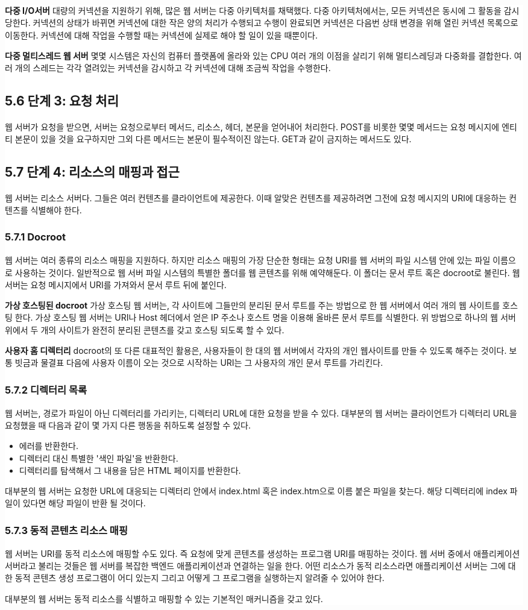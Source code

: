 **다중 I/O서버**
대량의 커넥션을 지원하기 위해, 많은 웹 서버는 다중 아키텍처를 채택했다.
다중 아키텍처에서는, 모든 커넥션은 동시에 그 활동을 감시당한다.
커넥션의 상태가 바뀌면 커넥션에 대한 작은 양의 처리가 수행되고 수행이 완료되면 커넥션은 다음번 상태 변경을 위해 열린 커넥션 목록으로 이동한다.
커넥션에 대해 작업을 수행할 때는 커넥션에 실제로 해야 할 일이 있을 때뿐이다.

**다중 멀티스레드 웹 서버**
몇몇 시스템은 자신의 컴퓨터 플랫폼에 올라와 있는 CPU 여러 개의 이점을 살리기 위해 멀티스레딩과 다중화를 결합한다.
여러 개의 스레드는 각각 열려있는 커넥션을 감시하고 각 커넥션에 대해 조금씩 작업을 수행한다.

## 5.6 단계 3: 요청 처리
웹 서버가 요청을 받으면, 서버는 요청으로부터 메서드, 리소스, 헤더, 본문을 얻어내어 처리한다.
POST를 비롯한 몇몇 메서드는 요청 메시지에 엔티티 본문이 있을 것을 요구하지만
그외 다른 메서드는 본문이 필수적이진 않는다. GET과 같이 금지하는 메서드도 있다.

## 5.7 단계 4: 리소스의 매핑과 접근
웹 서버는 리소스 서버다. 그들은 여러 컨텐츠를 클라이언트에 제공한다.
이때 알맞은 컨텐츠를 제공하려면 그전에 요청 메시지의 URI에 대응하는 컨텐츠를 식별해야 한다.

### 5.7.1 Docroot
웹 서버는 여러 종류의 리소스 매핑을 지원하다.
하지만 리소스 매핑의 가장 단순한 형태는 요청 URI를 웹 서버의 파일 시스템 안에 있는 파일 이름으로 사용하는 것이다.
일반적으로 웹 서버 파일 시스템의 특별한 폴더를 웹 콘텐츠를 위해 예약해둔다.
이 폴더는 문서 루트 혹은 docroot로 불린다. 웹 서버는 요청 메시지에서 URI를 가져와서 문서 루트 뒤에 붙인다.

**가상 호스팅된 docroot**
가상 호스팅 웹 서버는, 각 사이트에 그들만의 분리된 문서 루트를 주는 방법으로 한 웹 서버에서 여러 개의 웹 사이트를 호스팅 한다. 가상 호스팅 웹 서버는 URI나 Host 헤더에서 얻은 IP 주소나 호스트 명을 이용해 올바른 문서 루트를 식별한다.
위 방법으로 하나의 웹 서버 위에서 두 개의 사이트가 완전히 분리된 콘텐츠를 갖고 호스팅 되도록 할 수 있다.

**사용자 홈 디렉터리**
docroot의 또 다른 대표적인 활용은, 사용자들이 한 대의 웹 서버에서 각자의 개인 웹사이트를 만들 수 있도록 해주는 것이다.
보통 빗금과 물결표 다음에 사용자 이름이 오는 것으로 시작하는 URI는 그 사용자의 개인 문서 루트를 가리킨다.

### 5.7.2 디렉터리 목록
웹 서버는, 경로가 파일이 아닌 디렉터리를 가리키는, 디렉터리 URL에 대한 요청을 받을 수 있다.
대부분의 웹 서버는 클라이언트가 디렉터리 URL을 요청했을 때 다음과 같이 몇 가지 다른 행동을 취하도록 설정할 수 있다.
- 에러를 반환한다.
- 디렉터리 대신 특별한 '색인 파일'을 반환한다.
- 디렉터리를 탐색해서 그 내용을 담은 HTML 페이지를 반환한다.

대부분의 웹 서버는 요청한 URL에 대응되는 디렉터리 안에서 index.html 혹은 index.htm으로 이름 붙은 파일을 찾는다.
해당 디렉터리에 index 파일이 있다면 해당 파일이 반환 될 것이다.

### 5.7.3 동적 콘텐츠 리소스 매핑
웹 서버는 URI를 동적 리소스에 매핑할 수도 있다.
즉 요청에 맞게 콘텐츠를 생성하는 프로그램 URI를 매핑하는 것이다.
웹 서버 중에서 애플리케이션 서버라고 불리는 것들은 웹 서버를 복잡한 백엔드 애플리케이션과 연결하는 일을 한다.
어떤 리소스가 동적 리소스라면 애플리케이션 서버는 그에 대한 동적 콘텐츠 생성 프로그램이 어디 있는지 그리고 어떻게 그 프로그램을 실행하는지 알려줄 수 있어야 한다.

대부분의 웹 서버는 동적 리소스를 식별하고 매핑할 수 있는 기본적인 매커니즘을 갖고 있다.
